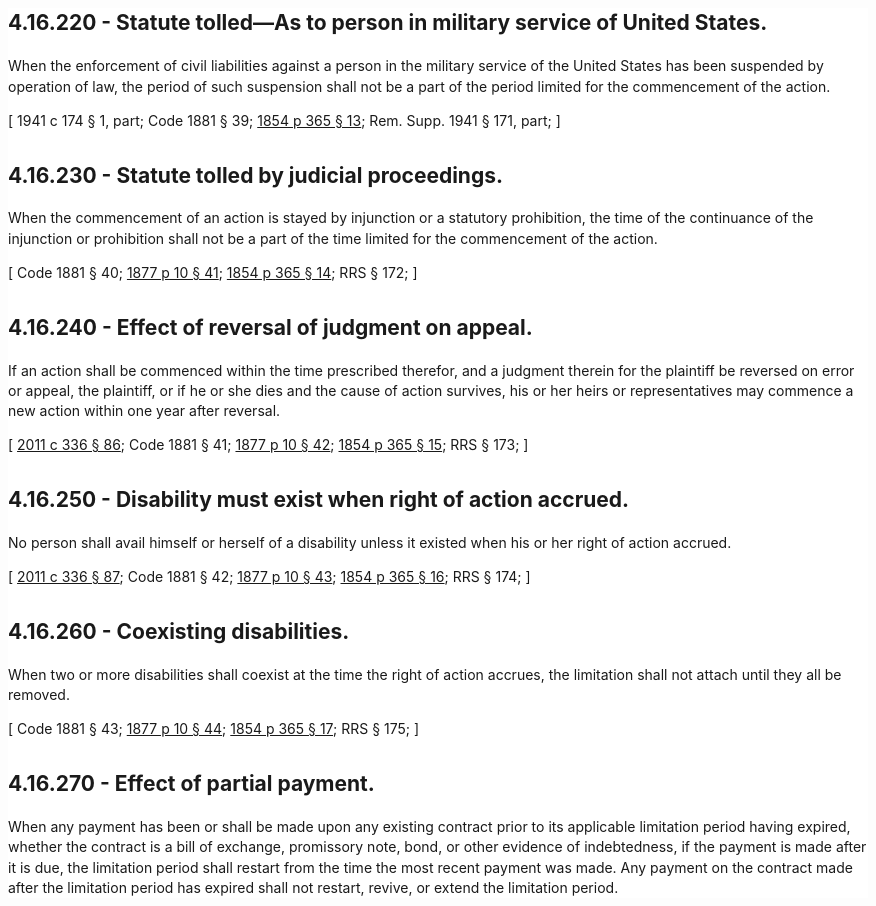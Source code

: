 ## 4.16.220 - Statute tolled—As to person in military service of United States.
When the enforcement of civil liabilities against a person in the military service of the United States has been suspended by operation of law, the period of such suspension shall not be a part of the period limited for the commencement of the action.

\[ 1941 c 174 § 1, part; Code 1881 § 39; [1854 p 365 § 13](https://leg.wa.gov/CodeReviser/Pages/session_laws.aspx?cite=1854%20p%20365%20§%2013); Rem. Supp. 1941 § 171, part; \]

## 4.16.230 - Statute tolled by judicial proceedings.
When the commencement of an action is stayed by injunction or a statutory prohibition, the time of the continuance of the injunction or prohibition shall not be a part of the time limited for the commencement of the action.

\[ Code 1881 § 40; [1877 p 10 § 41](https://leg.wa.gov/CodeReviser/Pages/session_laws.aspx?cite=1877%20p%2010%20§%2041); [1854 p 365 § 14](https://leg.wa.gov/CodeReviser/Pages/session_laws.aspx?cite=1854%20p%20365%20§%2014); RRS § 172; \]

## 4.16.240 - Effect of reversal of judgment on appeal.
If an action shall be commenced within the time prescribed therefor, and a judgment therein for the plaintiff be reversed on error or appeal, the plaintiff, or if he or she dies and the cause of action survives, his or her heirs or representatives may commence a new action within one year after reversal.

\[ [2011 c 336 § 86](https://lawfilesext.leg.wa.gov/biennium/2011-12/Pdf/Bills/Session%20Laws/Senate/5045.SL.pdf?cite=2011%20c%20336%20§%2086); Code 1881 § 41; [1877 p 10 § 42](https://leg.wa.gov/CodeReviser/Pages/session_laws.aspx?cite=1877%20p%2010%20§%2042); [1854 p 365 § 15](https://leg.wa.gov/CodeReviser/Pages/session_laws.aspx?cite=1854%20p%20365%20§%2015); RRS § 173; \]

## 4.16.250 - Disability must exist when right of action accrued.
No person shall avail himself or herself of a disability unless it existed when his or her right of action accrued.

\[ [2011 c 336 § 87](https://lawfilesext.leg.wa.gov/biennium/2011-12/Pdf/Bills/Session%20Laws/Senate/5045.SL.pdf?cite=2011%20c%20336%20§%2087); Code 1881 § 42; [1877 p 10 § 43](https://leg.wa.gov/CodeReviser/Pages/session_laws.aspx?cite=1877%20p%2010%20§%2043); [1854 p 365 § 16](https://leg.wa.gov/CodeReviser/Pages/session_laws.aspx?cite=1854%20p%20365%20§%2016); RRS § 174; \]

## 4.16.260 - Coexisting disabilities.
When two or more disabilities shall coexist at the time the right of action accrues, the limitation shall not attach until they all be removed.

\[ Code 1881 § 43; [1877 p 10 § 44](https://leg.wa.gov/CodeReviser/Pages/session_laws.aspx?cite=1877%20p%2010%20§%2044); [1854 p 365 § 17](https://leg.wa.gov/CodeReviser/Pages/session_laws.aspx?cite=1854%20p%20365%20§%2017); RRS § 175; \]

## 4.16.270 - Effect of partial payment.
When any payment has been or shall be made upon any existing contract prior to its applicable limitation period having expired, whether the contract is a bill of exchange, promissory note, bond, or other evidence of indebtedness, if the payment is made after it is due, the limitation period shall restart from the time the most recent payment was made. Any payment on the contract made after the limitation period has expired shall not restart, revive, or extend the limitation period.
